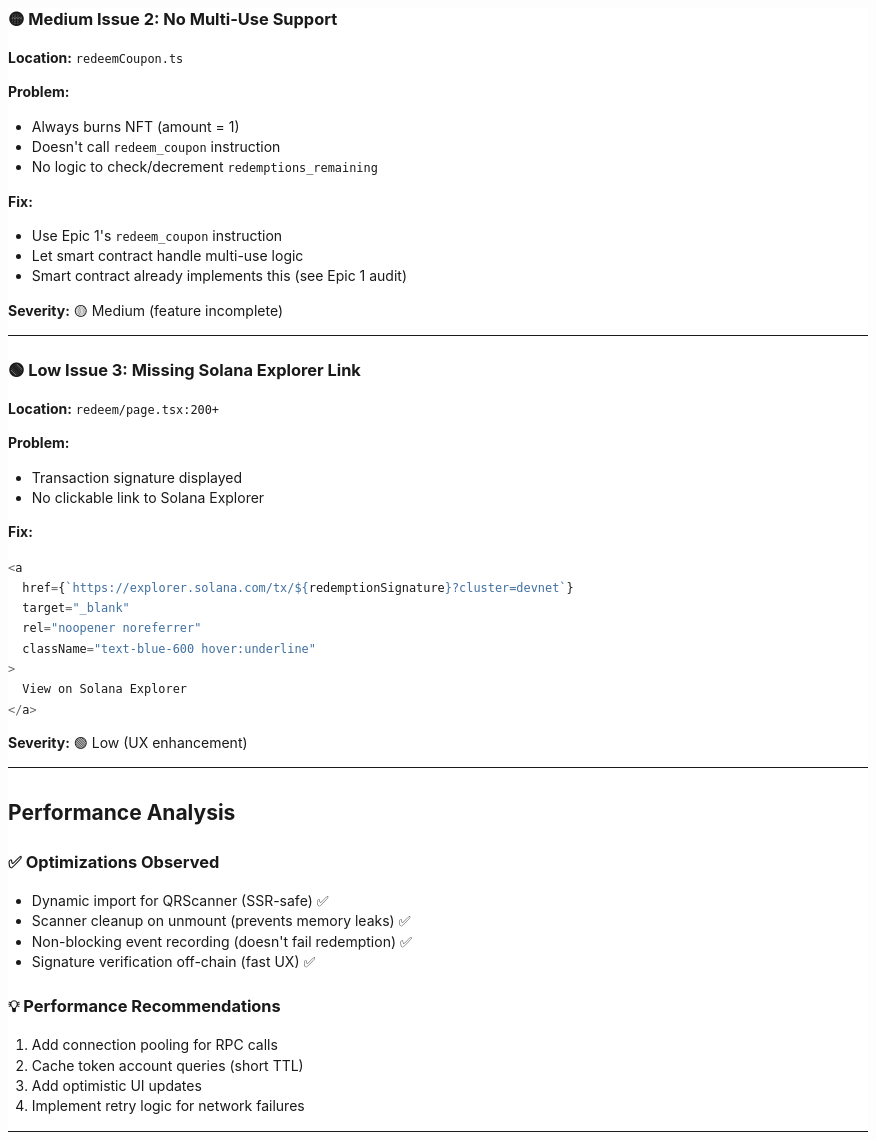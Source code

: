 ### 🟡 Medium Issue 2: No Multi-Use Support
**Location:** `redeemCoupon.ts`

**Problem:**
- Always burns NFT (amount = 1)
- Doesn't call `redeem_coupon` instruction
- No logic to check/decrement `redemptions_remaining`

**Fix:**
- Use Epic 1's `redeem_coupon` instruction
- Let smart contract handle multi-use logic
- Smart contract already implements this (see Epic 1 audit)

**Severity:** 🟡 Medium (feature incomplete)

---

### 🟢 Low Issue 3: Missing Solana Explorer Link
**Location:** `redeem/page.tsx:200+`

**Problem:**
- Transaction signature displayed
- No clickable link to Solana Explorer

**Fix:**
```typescript
<a
  href={`https://explorer.solana.com/tx/${redemptionSignature}?cluster=devnet`}
  target="_blank"
  rel="noopener noreferrer"
  className="text-blue-600 hover:underline"
>
  View on Solana Explorer
</a>
```

**Severity:** 🟢 Low (UX enhancement)

---

## Performance Analysis

### ✅ Optimizations Observed
- Dynamic import for QRScanner (SSR-safe) ✅
- Scanner cleanup on unmount (prevents memory leaks) ✅
- Non-blocking event recording (doesn't fail redemption) ✅
- Signature verification off-chain (fast UX) ✅

### 💡 Performance Recommendations
1. Add connection pooling for RPC calls
2. Cache token account queries (short TTL)
3. Add optimistic UI updates
4. Implement retry logic for network failures

---